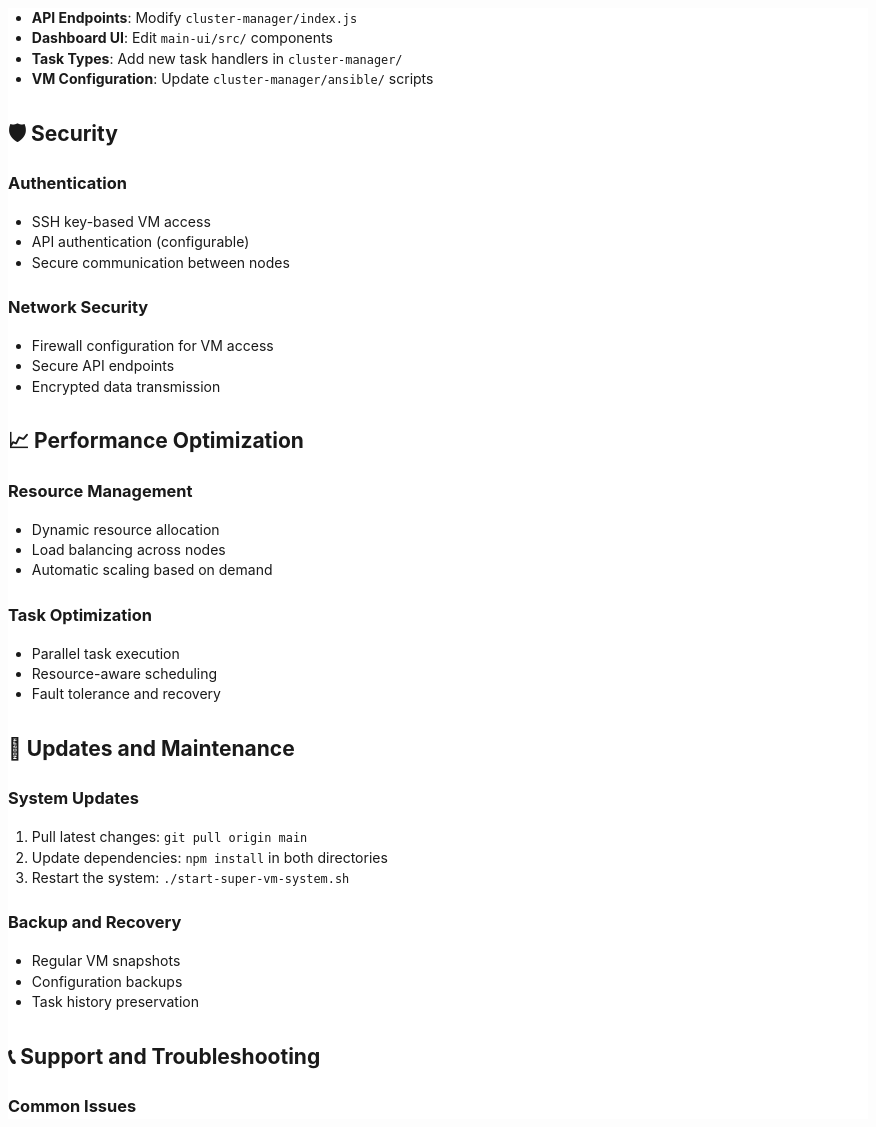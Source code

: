 - **API Endpoints**: Modify `cluster-manager/index.js`
- **Dashboard UI**: Edit `main-ui/src/` components
- **Task Types**: Add new task handlers in `cluster-manager/`
- **VM Configuration**: Update `cluster-manager/ansible/` scripts

## 🛡️ Security

### Authentication

- SSH key-based VM access
- API authentication (configurable)
- Secure communication between nodes

### Network Security

- Firewall configuration for VM access
- Secure API endpoints
- Encrypted data transmission

## 📈 Performance Optimization

### Resource Management

- Dynamic resource allocation
- Load balancing across nodes
- Automatic scaling based on demand

### Task Optimization

- Parallel task execution
- Resource-aware scheduling
- Fault tolerance and recovery

## 🔄 Updates and Maintenance

### System Updates

1. Pull latest changes: `git pull origin main`
2. Update dependencies: `npm install` in both directories
3. Restart the system: `./start-super-vm-system.sh`

### Backup and Recovery

- Regular VM snapshots
- Configuration backups
- Task history preservation

## 📞 Support and Troubleshooting

### Common Issues

